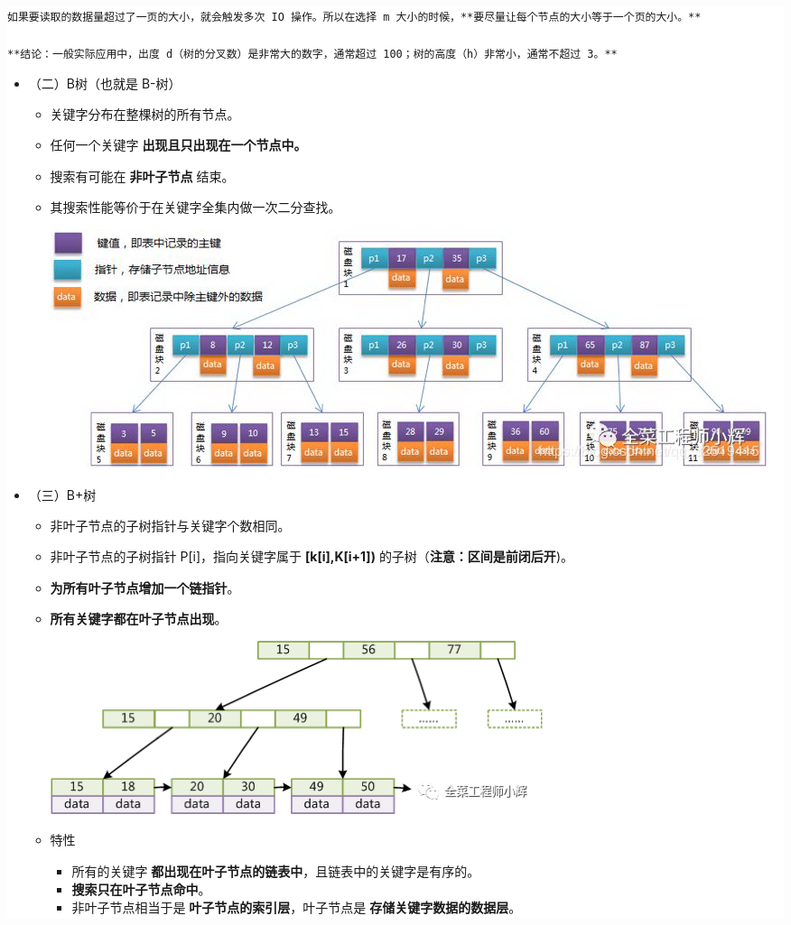     如果要读取的数据量超过了一页的大小，就会触发多次 IO 操作。所以在选择 m 大小的时候，**要尽量让每个节点的大小等于一个页的大小。**

    **结论：一般实际应用中，出度 d（树的分叉数）是非常大的数字，通常超过 100；树的高度（h）非常小，通常不超过 3。**

* （二）B树（也就是 B-树）

  * 关键字分布在整棵树的所有节点。

  * 任何一个关键字 **出现且只出现在一个节点中。**

  * 搜索有可能在 **非叶子节点** 结束。

  * 其搜索性能等价于在关键字全集内做一次二分查找。

    ![](./img/B.png)

* （三）B+树

  * 非叶子节点的子树指针与关键字个数相同。

  * 非叶子节点的子树指针 P[i]，指向关键字属于 **[k[i],K[i+1])** 的子树（**注意：区间是前闭后开**)。

  * **为所有叶子节点增加一个链指针**。

  * **所有关键字都在叶子节点出现**。

    ![](./img/Bplus.png)

  * 特性

    * 所有的关键字 **都出现在叶子节点的链表中**，且链表中的关键字是有序的。
    * **搜索只在叶子节点命中**。
    * 非叶子节点相当于是 **叶子节点的索引层**，叶子节点是 **存储关键字数据的数据层**。
